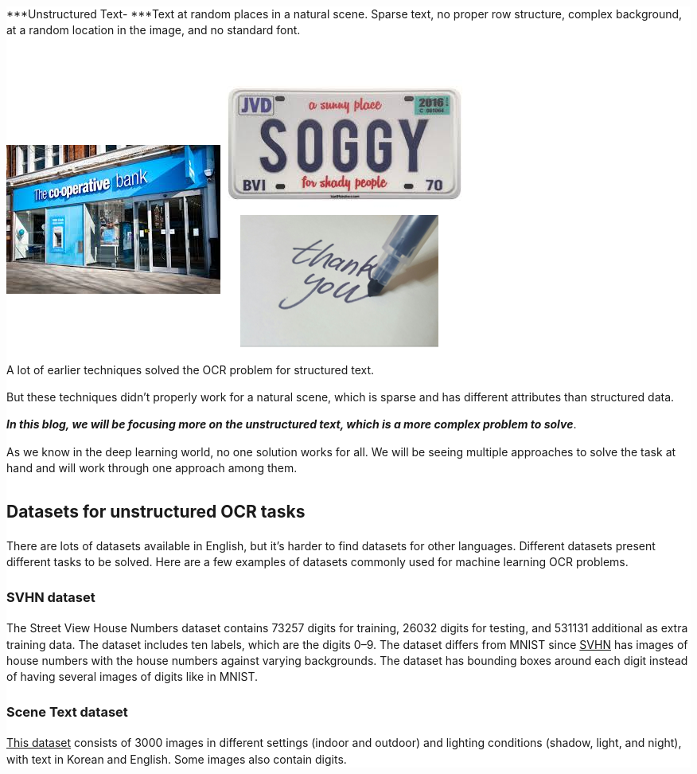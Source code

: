 ***Unstructured Text- ***Text at random places in a natural scene. Sparse text, no proper row structure, complex background, at a random location in the image, and no standard font.

![](/images/ocr/1.png)

A lot of earlier techniques solved the OCR problem for structured text.

But these techniques didn’t properly work for a natural scene, which is sparse and has different attributes than structured data.

***In this blog, we will be focusing more on the unstructured text, which is a more complex problem to solve***.

As we know in the deep learning world, no one solution works for all. We will be seeing multiple approaches to solve the task at hand and will work through one approach among them.

## Datasets for unstructured OCR tasks

There are lots of datasets available in English, but it’s harder to find datasets for other languages. Different datasets present different tasks to be solved. Here are a few examples of datasets commonly used for machine learning OCR problems.

### SVHN dataset

The Street View House Numbers dataset contains 73257 digits for training, 26032 digits for testing, and 531131 additional as extra training data. The dataset includes ten labels, which are the digits 0–9. The dataset differs from MNIST since [SVHN](http://www.iapr-tc11.org/mediawiki/index.php?title=The_Street_View_House_Numbers_(SVHN)_Dataset) has images of house numbers with the house numbers against varying backgrounds. The dataset has bounding boxes around each digit instead of having several images of digits like in MNIST.

### Scene Text dataset

[This dataset](http://www.iapr-tc11.org/mediawiki/index.php?title=KAIST_Scene_Text_Database) consists of 3000 images in different settings (indoor and outdoor) and lighting conditions (shadow, light, and night), with text in Korean and English. Some images also contain digits.
